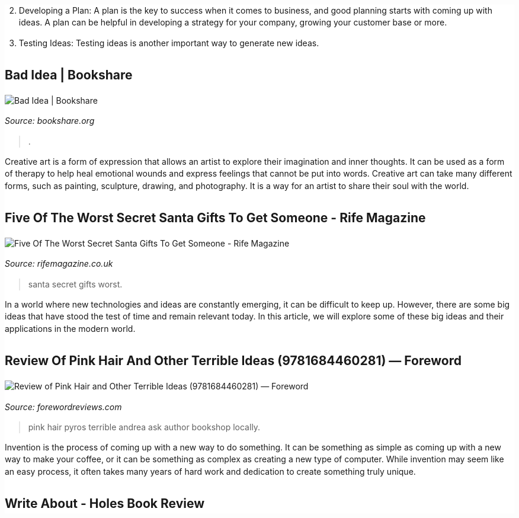 2. Developing a Plan: A plan is the key to success when it comes to business, and good planning starts with coming up with ideas. A plan can be helpful in developing a strategy for your company, growing your customer base or more.

3. Testing Ideas: Testing ideas is another important way to generate new ideas.

    
## Bad Idea | Bookshare

<img loading=lazy src="https://d1lp72kdku3ux1.cloudfront.net/title_instance/49f/medium/2974570.jpg" onerror="this.onerror=null;this.src='https://tse1.mm.bing.net/th?id=OIP.FwxzyFMRKYUje_3WQkXHagHaLH&amp;pid=15.1';" alt="Bad Idea | Bookshare">

_Source: bookshare.org_

>. 

	

Creative art is a form of expression that allows an artist to explore their imagination and inner thoughts. It can be used as a form of therapy to help heal emotional wounds and express feelings that cannot be put into words. Creative art can take many different forms, such as painting, sculpture, drawing, and photography. It is a way for an artist to share their soul with the world.

    
## Five Of The Worst Secret Santa Gifts To Get Someone - Rife Magazine

<img loading=lazy src="https://www.rifemagazine.co.uk/wp-content/uploads/2016/12/Santa-FB.png" onerror="this.onerror=null;this.src='https://tse3.mm.bing.net/th?id=OIP._086iXUYeyaDvI3jW6brRgHaD4&amp;pid=15.1';" alt="Five Of The Worst Secret Santa Gifts To Get Someone - Rife Magazine">

_Source: rifemagazine.co.uk_

>santa secret gifts worst. 

	

In a world where new technologies and ideas are constantly emerging, it can be difficult to keep up. However, there are some big ideas that have stood the test of time and remain relevant today. In this article, we will explore some of these big ideas and their applications in the modern world.

    
## Review Of Pink Hair And Other Terrible Ideas (9781684460281) — Foreword

<img loading=lazy src="https://www.forewordreviews.com/books/covers/pink-hair-and-other-terrible-ideas.jpg" onerror="this.onerror=null;this.src='https://tse4.mm.bing.net/th?id=OIP.CL65-kOPMXkZM-8pp1cYUQHaKb&amp;pid=15.1';" alt="Review of Pink Hair and Other Terrible Ideas (9781684460281) — Foreword">

_Source: forewordreviews.com_

>pink hair pyros terrible andrea ask author bookshop locally. 

	

Invention is the process of coming up with a new way to do something. It can be something as simple as coming up with a new way to make your coffee, or it can be something as complex as creating a new type of computer. While invention may seem like an easy process, it often takes many years of hard work and dedication to create something truly unique.

    
## Write About - Holes Book Review
